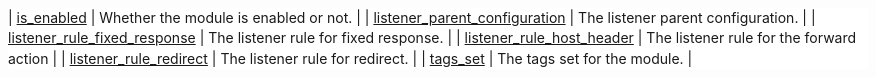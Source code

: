 | <a name="output_is_enabled"></a> [is\_enabled](#output\_is\_enabled) | Whether the module is enabled or not. |
| <a name="output_listener_parent_configuration"></a> [listener\_parent\_configuration](#output\_listener\_parent\_configuration) | The listener parent configuration. |
| <a name="output_listener_rule_fixed_response"></a> [listener\_rule\_fixed\_response](#output\_listener\_rule\_fixed\_response) | The listener rule for fixed response. |
| <a name="output_listener_rule_host_header"></a> [listener\_rule\_host\_header](#output\_listener\_rule\_host\_header) | The listener rule for the forward action |
| <a name="output_listener_rule_redirect"></a> [listener\_rule\_redirect](#output\_listener\_rule\_redirect) | The listener rule for redirect. |
| <a name="output_tags_set"></a> [tags\_set](#output\_tags\_set) | The tags set for the module. |

